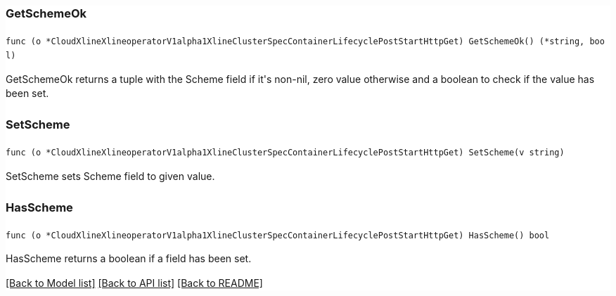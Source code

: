 ### GetSchemeOk

`func (o *CloudXlineXlineoperatorV1alpha1XlineClusterSpecContainerLifecyclePostStartHttpGet) GetSchemeOk() (*string, bool)`

GetSchemeOk returns a tuple with the Scheme field if it's non-nil, zero value otherwise
and a boolean to check if the value has been set.

### SetScheme

`func (o *CloudXlineXlineoperatorV1alpha1XlineClusterSpecContainerLifecyclePostStartHttpGet) SetScheme(v string)`

SetScheme sets Scheme field to given value.

### HasScheme

`func (o *CloudXlineXlineoperatorV1alpha1XlineClusterSpecContainerLifecyclePostStartHttpGet) HasScheme() bool`

HasScheme returns a boolean if a field has been set.


[[Back to Model list]](../README.md#documentation-for-models) [[Back to API list]](../README.md#documentation-for-api-endpoints) [[Back to README]](../README.md)


